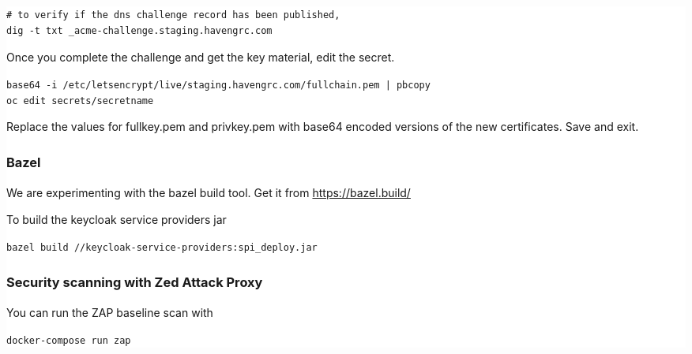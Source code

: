     # to verify if the dns challenge record has been published,
    dig -t txt _acme-challenge.staging.havengrc.com

Once you complete the challenge and get the key material, edit the secret.

    base64 -i /etc/letsencrypt/live/staging.havengrc.com/fullchain.pem | pbcopy
    oc edit secrets/secretname

Replace the values for fullkey.pem and privkey.pem with base64 encoded versions of the new certificates. Save and exit.

### Bazel

We are experimenting with the bazel build tool. Get it from https://bazel.build/

To build the keycloak service providers jar

    bazel build //keycloak-service-providers:spi_deploy.jar

### Security scanning with Zed Attack Proxy

You can run the ZAP baseline scan with

    docker-compose run zap


